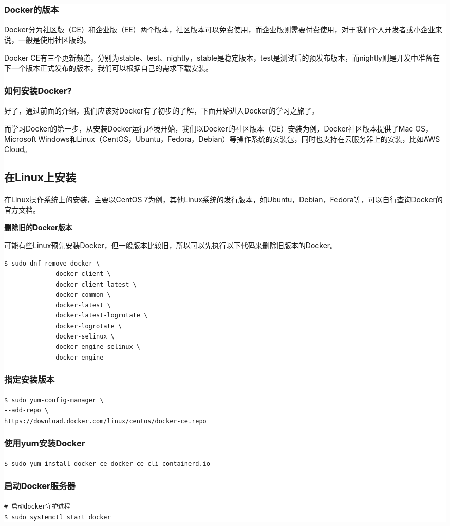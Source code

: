 ### Docker的版本

Docker分为社区版（CE）和企业版（EE）两个版本，社区版本可以免费使用，而企业版则需要付费使用，对于我们个人开发者或小企业来说，一般是使用社区版的。

Docker CE有三个更新频道，分别为stable、test、nightly，stable是稳定版本，test是测试后的预发布版本，而nightly则是开发中准备在下一个版本正式发布的版本，我们可以根据自己的需求下载安装。

### 如何安装Docker?

好了，通过前面的介绍，我们应该对Docker有了初步的了解，下面开始进入Docker的学习之旅了。  
  
而学习Docker的第一步，从安装Docker运行环境开始，我们以Docker的社区版本（CE）安装为例，Docker社区版本提供了Mac OS，Microsoft Windows和Linux（CentOS，Ubuntu，Fedora，Debian）等操作系统的安装包，同时也支持在云服务器上的安装，比如AWS Cloud。

## **在Linux上安装**

在Linux操作系统上的安装，主要以CentOS 7为例，其他Linux系统的发行版本，如Ubuntu，Debian，Fedora等，可以自行查询Docker的官方文档。  
  
**删除旧的Docker版本**  
  
可能有些Linux预先安装Docker，但一般版本比较旧，所以可以先执行以下代码来删除旧版本的Docker。  


```text
$ sudo dnf remove docker \
              docker-client \
              docker-client-latest \
              docker-common \
              docker-latest \
              docker-latest-logrotate \
              docker-logrotate \
              docker-selinux \
              docker-engine-selinux \
              docker-engine
```

###  **指定安装版本** 

```text
$ sudo yum-config-manager \
--add-repo \
https://download.docker.com/linux/centos/docker-ce.repo
```

###  **使用yum安装Docker** 

```text
$ sudo yum install docker-ce docker-ce-cli containerd.io
```

###  **启动Docker服务器** 

```text
# 启动docker守护进程
$ sudo systemctl start docker
```
